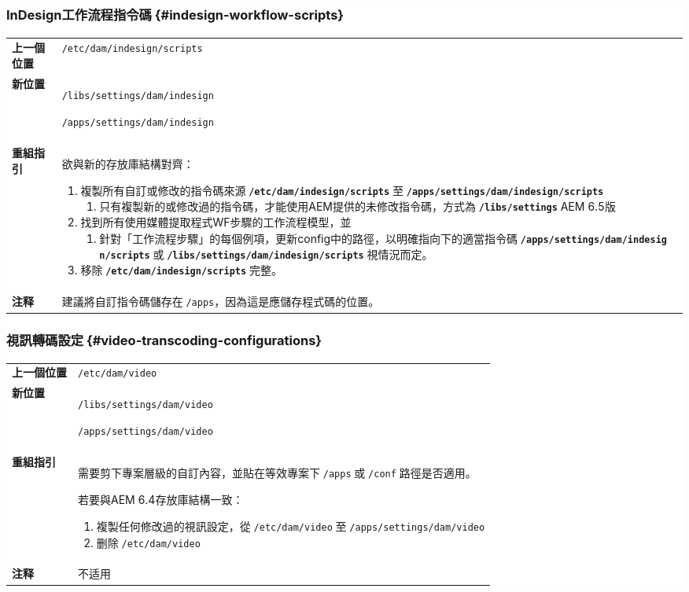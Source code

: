 ### InDesign工作流程指令碼 {#indesign-workflow-scripts}

<table>
 <tbody>
  <tr>
   <td><strong>上一個位置</strong></td>
   <td><code>/etc/dam/indesign/scripts</code></td>
  </tr>
  <tr>
   <td><strong>新位置</strong></td>
   <td><p><code>/libs/settings/dam/indesign</code></p> <p><code>/apps/settings/dam/indesign</code></p> </td>
  </tr>
  <tr>
   <td><strong>重組指引</strong></td>
   <td><p>欲與新的存放庫結構對齊：</p>
    <ol>
     <li>複製所有自訂或修改的指令碼來源 <strong><code>/etc/dam/indesign/scripts</code></strong> 至 <strong><code>/apps/settings/dam/indesign/scripts</code></strong><br />
      <ol>
       <li>只有複製新的或修改過的指令碼，才能使用AEM提供的未修改指令碼，方式為 <strong><code>/libs/settings</code></strong> AEM 6.5版</li>
      </ol> </li>
     <li>找到所有使用媒體提取程式WF步驟的工作流程模型，並
      <ol>
       <li>針對「工作流程步驟」的每個例項，更新config中的路徑，以明確指向下的適當指令碼<strong> <code>/apps/settings/dam/indesign/scripts</code></strong> 或 <strong><code>/libs/settings/dam/indesign/scripts</code></strong> 視情況而定。</li>
      </ol> </li>
     <li>移除<strong> <code>/etc/dam/indesign/scripts</code></strong> 完整。</li>
    </ol> </td>
  </tr>
  <tr>
   <td><strong>注释</strong></td>
   <td>建議將自訂指令碼儲存在 <code>/apps</code>，因為這是應儲存程式碼的位置。</td>
  </tr>
 </tbody>
</table>

### 視訊轉碼設定 {#video-transcoding-configurations}

<table>
 <tbody>
  <tr>
   <td><strong>上一個位置</strong></td>
   <td><code>/etc/dam/video</code></td>
  </tr>
  <tr>
   <td><strong>新位置</strong></td>
   <td><p><code>/libs/settings/dam/video</code></p> <p><code>/apps/settings/dam/video</code></p> </td>
  </tr>
  <tr>
   <td><strong>重組指引</strong></td>
   <td><p>需要剪下專案層級的自訂內容，並貼在等效專案下 <code>/apps</code> 或 <code>/conf</code> 路徑是否適用。</p> <p>若要與AEM 6.4存放庫結構一致：</p>
    <ol>
     <li>複製任何修改過的視訊設定，從 <code>/etc/dam/video</code> 至 <code>/apps/settings/dam/video</code></li>
     <li>删除 <code>/etc/dam/video</code></li>
    </ol> </td>
  </tr>
  <tr>
   <td><strong>注释</strong></td>
   <td>不适用</td>
  </tr>
 </tbody>